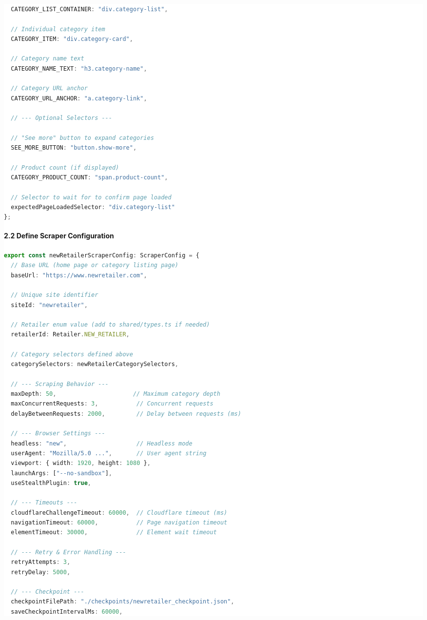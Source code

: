 ```typescript
  CATEGORY_LIST_CONTAINER: "div.category-list",
  
  // Individual category item
  CATEGORY_ITEM: "div.category-card",
  
  // Category name text
  CATEGORY_NAME_TEXT: "h3.category-name",
  
  // Category URL anchor
  CATEGORY_URL_ANCHOR: "a.category-link",
  
  // --- Optional Selectors ---
  
  // "See more" button to expand categories
  SEE_MORE_BUTTON: "button.show-more",
  
  // Product count (if displayed)
  CATEGORY_PRODUCT_COUNT: "span.product-count",
  
  // Selector to wait for to confirm page loaded
  expectedPageLoadedSelector: "div.category-list"
};
```

#### 2.2 Define Scraper Configuration

```typescript
export const newRetailerScraperConfig: ScraperConfig = {
  // Base URL (home page or category listing page)
  baseUrl: "https://www.newretailer.com",
  
  // Unique site identifier
  siteId: "newretailer",
  
  // Retailer enum value (add to shared/types.ts if needed)
  retailerId: Retailer.NEW_RETAILER,
  
  // Category selectors defined above
  categorySelectors: newRetailerCategorySelectors,
  
  // --- Scraping Behavior ---
  maxDepth: 50,                      // Maximum category depth
  maxConcurrentRequests: 3,           // Concurrent requests
  delayBetweenRequests: 2000,         // Delay between requests (ms)
  
  // --- Browser Settings ---
  headless: "new",                    // Headless mode
  userAgent: "Mozilla/5.0 ...",       // User agent string
  viewport: { width: 1920, height: 1080 },
  launchArgs: ["--no-sandbox"],
  useStealthPlugin: true,
  
  // --- Timeouts ---
  cloudflareChallengeTimeout: 60000,  // Cloudflare timeout (ms)
  navigationTimeout: 60000,           // Page navigation timeout
  elementTimeout: 30000,              // Element wait timeout
  
  // --- Retry & Error Handling ---
  retryAttempts: 3,
  retryDelay: 5000,
  
  // --- Checkpoint ---
  checkpointFilePath: "./checkpoints/newretailer_checkpoint.json",
  saveCheckpointIntervalMs: 60000,
```
